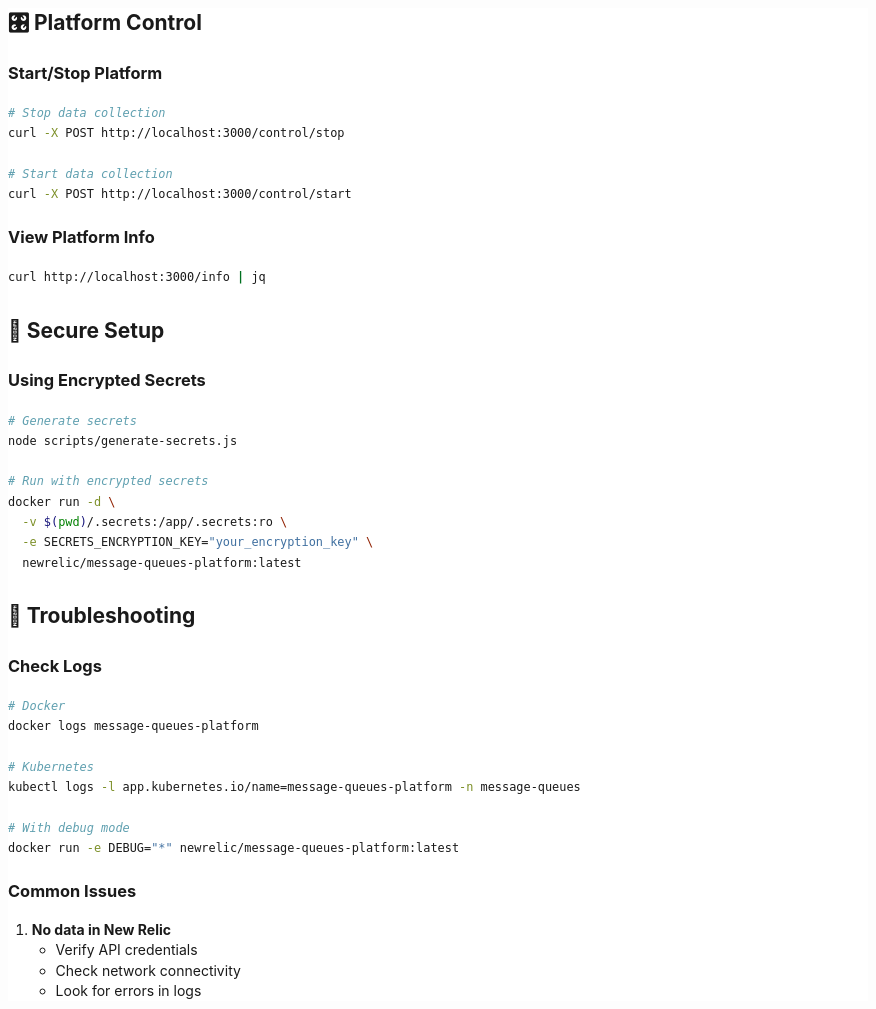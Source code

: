 ## 🎛️ Platform Control

### Start/Stop Platform

```bash
# Stop data collection
curl -X POST http://localhost:3000/control/stop

# Start data collection
curl -X POST http://localhost:3000/control/start
```

### View Platform Info

```bash
curl http://localhost:3000/info | jq
```

## 🔐 Secure Setup

### Using Encrypted Secrets

```bash
# Generate secrets
node scripts/generate-secrets.js

# Run with encrypted secrets
docker run -d \
  -v $(pwd)/.secrets:/app/.secrets:ro \
  -e SECRETS_ENCRYPTION_KEY="your_encryption_key" \
  newrelic/message-queues-platform:latest
```

## 🐛 Troubleshooting

### Check Logs

```bash
# Docker
docker logs message-queues-platform

# Kubernetes
kubectl logs -l app.kubernetes.io/name=message-queues-platform -n message-queues

# With debug mode
docker run -e DEBUG="*" newrelic/message-queues-platform:latest
```

### Common Issues

1. **No data in New Relic**
   - Verify API credentials
   - Check network connectivity
   - Look for errors in logs
